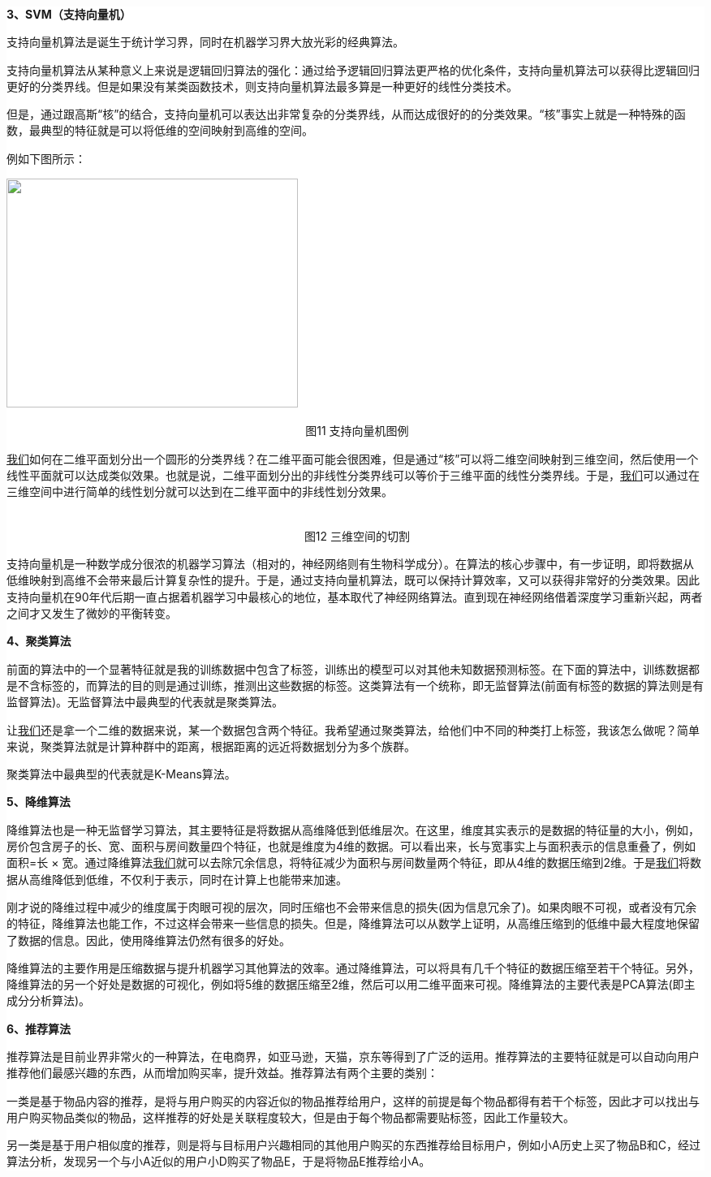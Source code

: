 **3、SVM（支持向量机）**

支持向量机算法是诞生于统计学习界，同时在机器学习界大放光彩的经典算法。

支持向量机算法从某种意义上来说是逻辑回归算法的强化：通过给予逻辑回归算法更严格的优化条件，支持向量机算法可以获得比逻辑回归更好的分类界线。但是如果没有某类函数技术，则支持向量机算法最多算是一种更好的线性分类技术。

但是，通过跟高斯“核”的结合，支持向量机可以表达出非常复杂的分类界线，从而达成很好的的分类效果。“核”事实上就是一种特殊的函数，最典型的特征就是可以将低维的空间映射到高维的空间。

例如下图所示：

<img loading="lazy" class="aligncenter" src="https://haomou.oss-cn-beijing.aliyuncs.com/upload/2019/04/100907289157780.png?x-oss-process=image/quality,q_10/resize,m_lfit,w_200" data-src="https://haomou.oss-cn-beijing.aliyuncs.com/upload/2019/04/100907289157780.png?x-oss-process=image/format,webp" alt="" width="359" height="282" />

<p style="text-align: center;">
  <em id="__mceDel"> </em>图11 支持向量机图例
</p>

[我们](https://www.w3cdoc.com)如何在二维平面划分出一个圆形的分类界线？在二维平面可能会很困难，但是通过“核”可以将二维空间映射到三维空间，然后使用一个线性平面就可以达成类似效果。也就是说，二维平面划分出的非线性分类界线可以等价于三维平面的线性分类界线。于是，[我们](https://www.w3cdoc.com)可以通过在三维空间中进行简单的线性划分就可以达到在二维平面中的非线性划分效果。  
<img class="aligncenter" src="https://haomou.oss-cn-beijing.aliyuncs.com/upload/2019/04/100907449932793.gif?x-oss-process=image/quality,q_10/resize,m_lfit,w_200" data-src="https://haomou.oss-cn-beijing.aliyuncs.com/upload/2019/04/100907449932793.gif?x-oss-process=image/format,webp" alt="" />

<p style="text-align: center;">
  <em id="__mceDel"> </em>图12 三维空间的切割
</p>

支持向量机是一种数学成分很浓的机器学习算法（相对的，神经网络则有生物科学成分）。在算法的核心步骤中，有一步证明，即将数据从低维映射到高维不会带来最后计算复杂性的提升。于是，通过支持向量机算法，既可以保持计算效率，又可以获得非常好的分类效果。因此支持向量机在90年代后期一直占据着机器学习中最核心的地位，基本取代了神经网络算法。直到现在神经网络借着深度学习重新兴起，两者之间才又发生了微妙的平衡转变。

**4、聚类算法**

前面的算法中的一个显著特征就是我的训练数据中包含了标签，训练出的模型可以对其他未知数据预测标签。在下面的算法中，训练数据都是不含标签的，而算法的目的则是通过训练，推测出这些数据的标签。这类算法有一个统称，即无监督算法(前面有标签的数据的算法则是有监督算法)。无监督算法中最典型的代表就是聚类算法。

让[我们](https://www.w3cdoc.com)还是拿一个二维的数据来说，某一个数据包含两个特征。我希望通过聚类算法，给他们中不同的种类打上标签，我该怎么做呢？简单来说，聚类算法就是计算种群中的距离，根据距离的远近将数据划分为多个族群。

聚类算法中最典型的代表就是K-Means算法。

**5、降维算法**

降维算法也是一种无监督学习算法，其主要特征是将数据从高维降低到低维层次。在这里，维度其实表示的是数据的特征量的大小，例如，房价包含房子的长、宽、面积与房间数量四个特征，也就是维度为4维的数据。可以看出来，长与宽事实上与面积表示的信息重叠了，例如面积=长 × 宽。通过降维算法[我们](https://www.w3cdoc.com)就可以去除冗余信息，将特征减少为面积与房间数量两个特征，即从4维的数据压缩到2维。于是[我们](https://www.w3cdoc.com)将数据从高维降低到低维，不仅利于表示，同时在计算上也能带来加速。

刚才说的降维过程中减少的维度属于肉眼可视的层次，同时压缩也不会带来信息的损失(因为信息冗余了)。如果肉眼不可视，或者没有冗余的特征，降维算法也能工作，不过这样会带来一些信息的损失。但是，降维算法可以从数学上证明，从高维压缩到的低维中最大程度地保留了数据的信息。因此，使用降维算法仍然有很多的好处。

降维算法的主要作用是压缩数据与提升机器学习其他算法的效率。通过降维算法，可以将具有几千个特征的数据压缩至若干个特征。另外，降维算法的另一个好处是数据的可视化，例如将5维的数据压缩至2维，然后可以用二维平面来可视。降维算法的主要代表是PCA算法(即主成分分析算法)。

**6、推荐算法**

推荐算法是目前业界非常火的一种算法，在电商界，如亚马逊，天猫，京东等得到了广泛的运用。推荐算法的主要特征就是可以自动向用户推荐他们最感兴趣的东西，从而增加购买率，提升效益。推荐算法有两个主要的类别：

一类是基于物品内容的推荐，是将与用户购买的内容近似的物品推荐给用户，这样的前提是每个物品都得有若干个标签，因此才可以找出与用户购买物品类似的物品，这样推荐的好处是关联程度较大，但是由于每个物品都需要贴标签，因此工作量较大。

另一类是基于用户相似度的推荐，则是将与目标用户兴趣相同的其他用户购买的东西推荐给目标用户，例如小A历史上买了物品B和C，经过算法分析，发现另一个与小A近似的用户小D购买了物品E，于是将物品E推荐给小A。
